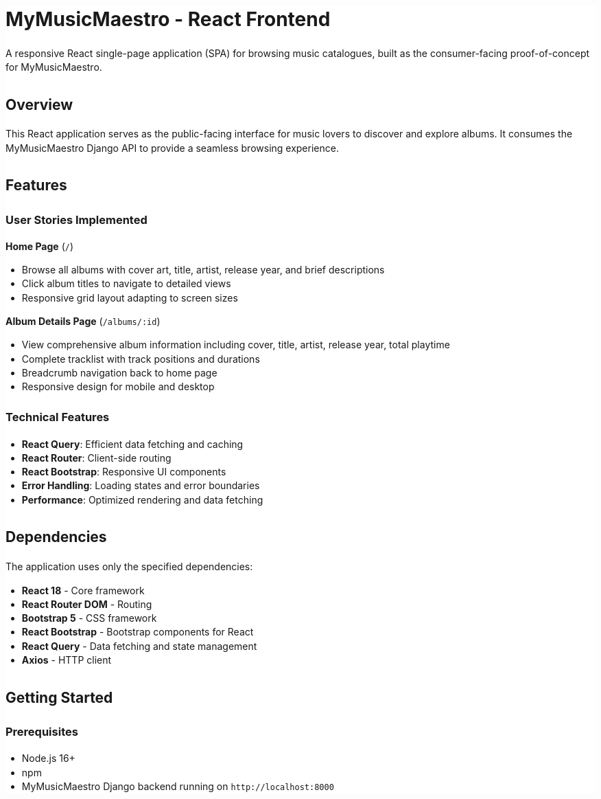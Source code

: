 # MyMusicMaestro - React Frontend

A responsive React single-page application (SPA) for browsing music catalogues, built as the consumer-facing proof-of-concept for MyMusicMaestro.

## Overview

This React application serves as the public-facing interface for music lovers to discover and explore albums. It consumes the MyMusicMaestro Django API to provide a seamless browsing experience.

## Features

### User Stories Implemented

**Home Page** (`/`)
- Browse all albums with cover art, title, artist, release year, and brief descriptions
- Click album titles to navigate to detailed views
- Responsive grid layout adapting to screen sizes

**Album Details Page** (`/albums/:id`)
- View comprehensive album information including cover, title, artist, release year, total playtime
- Complete tracklist with track positions and durations
- Breadcrumb navigation back to home page
- Responsive design for mobile and desktop

### Technical Features

- **React Query**: Efficient data fetching and caching
- **React Router**: Client-side routing
- **React Bootstrap**: Responsive UI components
- **Error Handling**: Loading states and error boundaries
- **Performance**: Optimized rendering and data fetching

## Dependencies

The application uses only the specified dependencies:

- **React 18** - Core framework
- **React Router DOM** - Routing
- **Bootstrap 5** - CSS framework
- **React Bootstrap** - Bootstrap components for React
- **React Query** - Data fetching and state management
- **Axios** - HTTP client

## Getting Started

### Prerequisites
- Node.js 16+
- npm
- MyMusicMaestro Django backend running on `http://localhost:8000`
